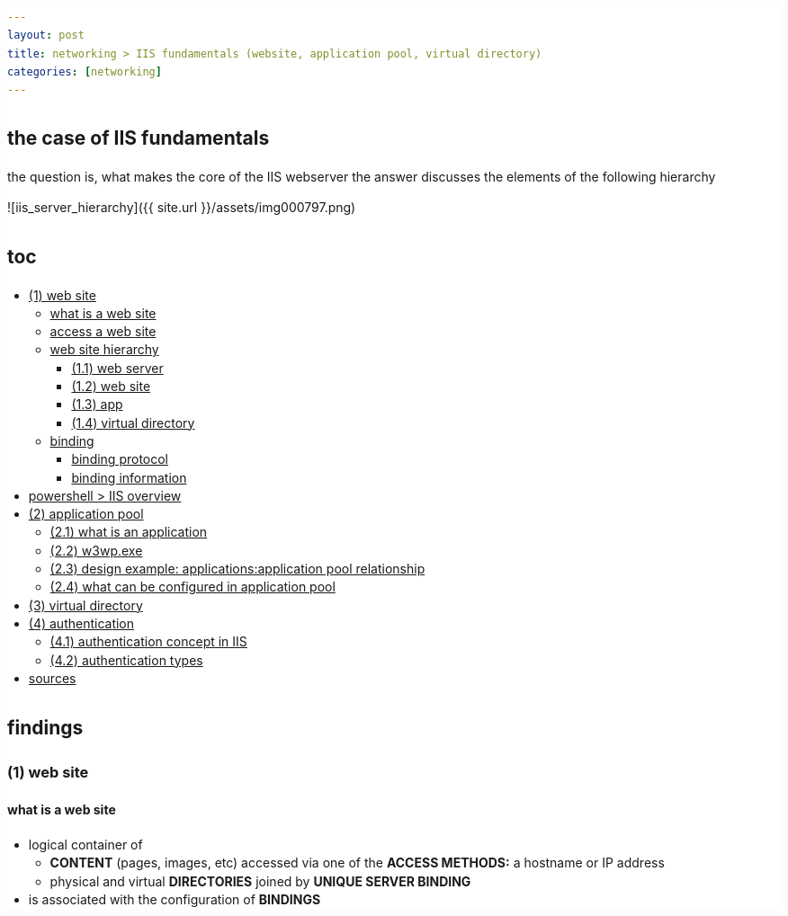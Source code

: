 ```yaml
---
layout: post
title: networking > IIS fundamentals (website, application pool, virtual directory)
categories: [networking]
---
```

## the case	of IIS fundamentals
the question is, what makes the core of the IIS webserver
the answer discusses the elements of the following hierarchy

![iis_server_hierarchy]({{ site.url }}/assets/img000797.png)

## toc


- [(1) web site](#1-web-site)
    - [what is a web site](#what-is-a-web-site)
    - [access a web site](#access-a-web-site)
    - [web site hierarchy](#web-site-hierarchy)
        - [(1.1) web server](#11-web-server)
        - [(1.2) web site](#12-web-site)
        - [(1.3) app](#13-app)
        - [(1.4) virtual directory](#14-virtual-directory)
    - [binding](#binding)
        - [binding protocol](#binding-protocol)
        - [binding information](#binding-information)
- [powershell > IIS overview](#powershell--iis-overview)
- [(2) application pool](#2-application-pool)
    - [(2.1) what is an application](#21-what-is-an-application)
    - [(2.2) w3wp.exe](#22-w3wpexe)
    - [(2.3) design example: applications:application pool relationship](#23-design-example-applicationsapplication-pool-relationship)
    - [(2.4) what can be configured in application pool](#24-what-can-be-configured-in-application-pool)
- [(3) virtual directory](#3-virtual-directory)
- [(4) authentication](#4-authentication)
    - [(4.1) authentication concept in IIS](#41-authentication-concept-in-iis)
    - [(4.2) authentication types](#42-authentication-types)
- [sources](#sources)



## findings
### (1) web site
#### what is a web site
* logical container of 
    * **CONTENT** (pages, images, etc) accessed via one of the **ACCESS METHODS:** a hostname or IP address
    * physical and virtual **DIRECTORIES** joined by **UNIQUE SERVER BINDING**
* is associated with the configuration of **BINDINGS**
